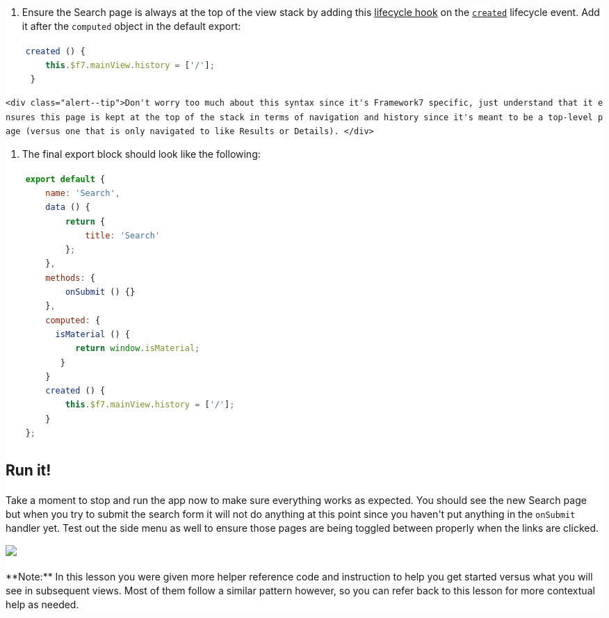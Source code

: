 1. Ensure the Search page is always at the top of the view stack by adding this [lifecycle hook](https://vuejs.org/v2/guide/instance.html#Instance-Lifecycle-Hooks) on the [`created`](https://vuejs.org/v2/api/#created) lifecycle event. Add it after the `computed` object in the default export:

```javascript
    created () {
        this.$f7.mainView.history = ['/'];
     }
```

    <div class="alert--tip">Don't worry too much about this syntax since it's Framework7 specific, just understand that it ensures this page is kept at the top of the stack in terms of navigation and history since it's meant to be a top-level page (versus one that is only navigated to like Results or Details). </div>

1. The final export block should look like the following:

```javascript
    export default {
        name: 'Search',
        data () {
            return {
                title: 'Search'
            };
        },
        methods: {
            onSubmit () {}
        },
        computed: {
          isMaterial () {
              return window.isMaterial;
           }
        }
        created () {
            this.$f7.mainView.history = ['/'];
        }
    };
```

## Run it!

Take a moment to stop and run the app now to make sure everything works as expected. You should see the new Search page but when you try to submit the search form it will not do anything at this point since you haven't put anything in the `onSubmit` handler yet. Test out the side menu as well to ensure those pages are being toggled between properly when the links are clicked.

![](/images/stockpile/lesson2-search.png)

<div class="alert--info">**Note:** In this lesson you were given more helper reference code and instruction to help you get started versus what you will see in subsequent views. Most of them follow a similar pattern however, so you can refer back to this lesson for more contextual help as needed. </div>




